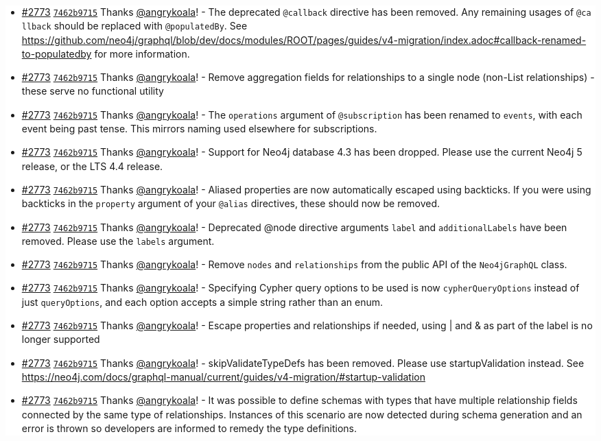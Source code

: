 -   [#2773](https://github.com/neo4j/graphql/pull/2773) [`7462b9715`](https://github.com/neo4j/graphql/commit/7462b97158bb7a202a77ec389270151e8d49cfb3) Thanks [@angrykoala](https://github.com/angrykoala)! - The deprecated `@callback` directive has been removed. Any remaining usages of `@callback` should be replaced with `@populatedBy`. See https://github.com/neo4j/graphql/blob/dev/docs/modules/ROOT/pages/guides/v4-migration/index.adoc#callback-renamed-to-populatedby for more information.

-   [#2773](https://github.com/neo4j/graphql/pull/2773) [`7462b9715`](https://github.com/neo4j/graphql/commit/7462b97158bb7a202a77ec389270151e8d49cfb3) Thanks [@angrykoala](https://github.com/angrykoala)! - Remove aggregation fields for relationships to a single node (non-List relationships) - these serve no functional utility

-   [#2773](https://github.com/neo4j/graphql/pull/2773) [`7462b9715`](https://github.com/neo4j/graphql/commit/7462b97158bb7a202a77ec389270151e8d49cfb3) Thanks [@angrykoala](https://github.com/angrykoala)! - The `operations` argument of `@subscription` has been renamed to `events`, with each event being past tense. This mirrors naming used elsewhere for subscriptions.

-   [#2773](https://github.com/neo4j/graphql/pull/2773) [`7462b9715`](https://github.com/neo4j/graphql/commit/7462b97158bb7a202a77ec389270151e8d49cfb3) Thanks [@angrykoala](https://github.com/angrykoala)! - Support for Neo4j database 4.3 has been dropped. Please use the current Neo4j 5 release, or the LTS 4.4 release.

-   [#2773](https://github.com/neo4j/graphql/pull/2773) [`7462b9715`](https://github.com/neo4j/graphql/commit/7462b97158bb7a202a77ec389270151e8d49cfb3) Thanks [@angrykoala](https://github.com/angrykoala)! - Aliased properties are now automatically escaped using backticks. If you were using backticks in the `property` argument of your `@alias` directives, these should now be removed.

-   [#2773](https://github.com/neo4j/graphql/pull/2773) [`7462b9715`](https://github.com/neo4j/graphql/commit/7462b97158bb7a202a77ec389270151e8d49cfb3) Thanks [@angrykoala](https://github.com/angrykoala)! - Deprecated @node directive arguments `label` and `additionalLabels` have been removed. Please use the `labels` argument.

-   [#2773](https://github.com/neo4j/graphql/pull/2773) [`7462b9715`](https://github.com/neo4j/graphql/commit/7462b97158bb7a202a77ec389270151e8d49cfb3) Thanks [@angrykoala](https://github.com/angrykoala)! - Remove `nodes` and `relationships` from the public API of the `Neo4jGraphQL` class.

-   [#2773](https://github.com/neo4j/graphql/pull/2773) [`7462b9715`](https://github.com/neo4j/graphql/commit/7462b97158bb7a202a77ec389270151e8d49cfb3) Thanks [@angrykoala](https://github.com/angrykoala)! - Specifying Cypher query options to be used is now `cypherQueryOptions` instead of just `queryOptions`, and each option accepts a simple string rather than an enum.

-   [#2773](https://github.com/neo4j/graphql/pull/2773) [`7462b9715`](https://github.com/neo4j/graphql/commit/7462b97158bb7a202a77ec389270151e8d49cfb3) Thanks [@angrykoala](https://github.com/angrykoala)! - Escape properties and relationships if needed, using | and & as part of the label is no longer supported

-   [#2773](https://github.com/neo4j/graphql/pull/2773) [`7462b9715`](https://github.com/neo4j/graphql/commit/7462b97158bb7a202a77ec389270151e8d49cfb3) Thanks [@angrykoala](https://github.com/angrykoala)! - skipValidateTypeDefs has been removed. Please use startupValidation instead. See https://neo4j.com/docs/graphql-manual/current/guides/v4-migration/#startup-validation

-   [#2773](https://github.com/neo4j/graphql/pull/2773) [`7462b9715`](https://github.com/neo4j/graphql/commit/7462b97158bb7a202a77ec389270151e8d49cfb3) Thanks [@angrykoala](https://github.com/angrykoala)! - It was possible to define schemas with types that have multiple relationship fields connected by the same type of relationships. Instances of this scenario are now detected during schema generation and an error is thrown so developers are informed to remedy the type definitions.
